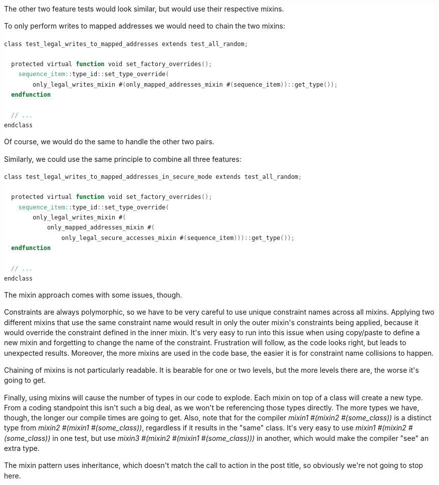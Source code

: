 The other two feature tests would look similar, but would use their respective mixins.

To only perform writes to mapped addresses we would need to chain the two mixins:

```verilog
class test_legal_writes_to_mapped_addresses extends test_all_random;

  protected virtual function void set_factory_overrides();
    sequence_item::type_id::set_type_override(
        only_legal_writes_mixin #(only_mapped_addresses_mixin #(sequence_item))::get_type());
  endfunction

  // ...
endclass
```

Of course, we would do the same to handle the other two pairs.

Similarly, we could use the same principle to combine all three features:

```verilog
class test_legal_writes_to_mapped_addresses_in_secure_mode extends test_all_random;

  protected virtual function void set_factory_overrides();
    sequence_item::type_id::set_type_override(
        only_legal_writes_mixin #(
            only_mapped_addresses_mixin #(
                only_legal_secure_accesses_mixin #(sequence_item)))::get_type());
  endfunction

  // ...
endclass
```

The mixin approach comes with some issues, though.

Constraints are always polymorphic, so we have to be very careful to use unique constraint names across all mixins. Applying two different mixins that use the same constraint name would result in only the outer mixin's constraints being applied, because it would override the constraint defined in the inner mixin. It's very easy to run into this issue when using copy/paste to define a new mixin and forgetting to change the name of the constraint. Frustration will follow, as the code looks right, but leads to unexpected results. Moreover, the more mixins are used in the code base, the easier it is for constraint name collisions to happen.

Chaining of mixins is not particularly readable. It is bearable for one or two levels, but the more levels there are, the worse it's going to get.

Finally, using mixins will cause the number of types in our code to explode. Each mixin on top of a class will create a new type. From a coding standpoint this isn't such a big deal, as we won't be referencing those types directly. The more types we have, though, the longer our compile times are going to get. Also, note that for the compiler *mixin1 #(mixin2 #(some_class))* is a distinct type from *mixin2 #(mixin1 #(some_class))*, regardless if it results in the "same" class. It's very easy to use *mixin1 #(mixin2 #(some_class))* in one test, but use *mixin3 #(mixin2 #(mixin1 #(some_class)))* in another, which would make the compiler "see" an extra type.

The mixin pattern uses inheritance, which doesn't match the call to action in the post title, so obviously we're not going to stop here.
